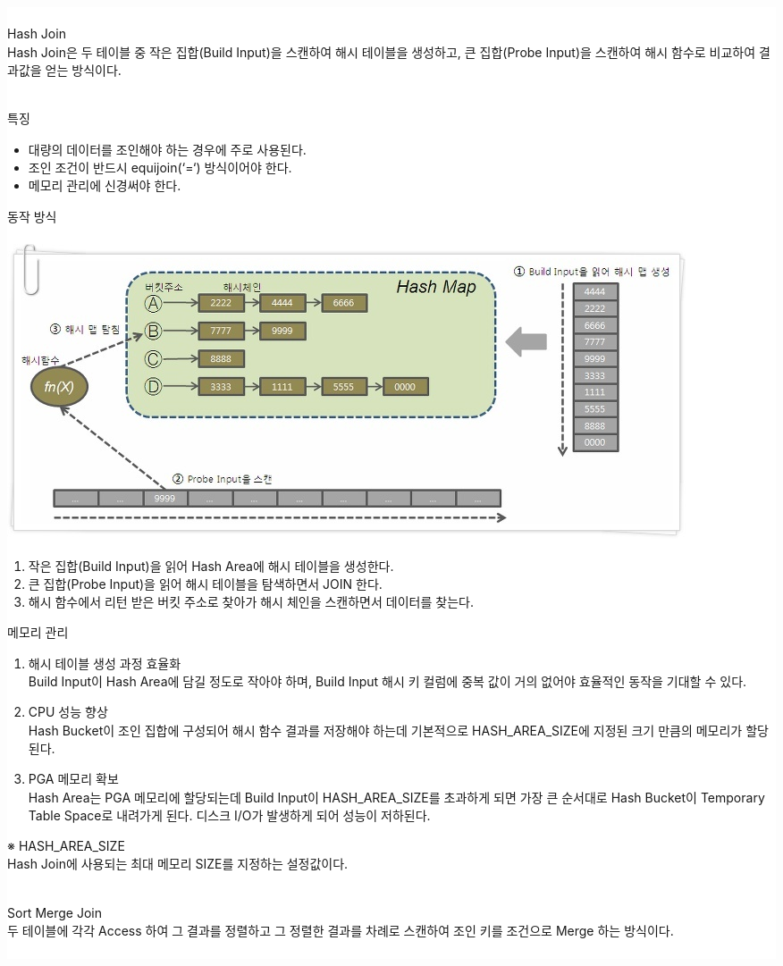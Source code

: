 <br>
Hash Join<br>
Hash Join은 두 테이블 중 작은 집합(Build Input)을 스캔하여 해시 테이블을 생성하고, 큰 집합(Probe Input)을 스캔하여 해시 함수로 비교하여 결과값을 얻는 방식이다. 
<br>
<br>

특징
- 대량의 데이터를 조인해야 하는 경우에 주로 사용된다.
- 조인 조건이 반드시 equijoin(‘=‘) 방식이어야 한다.
- 메모리 관리에 신경써야 한다.

동작 방식<br>
<br>
<img src="hash_join.jpeg" /><br>

1. 작은 집합(Build Input)을 읽어 Hash Area에 해시 테이블을 생성한다.
2. 큰 집합(Probe Input)을 읽어 해시 테이블을 탐색하면서 JOIN 한다.
3. 해시 함수에서 리턴 받은 버킷 주소로 찾아가 해시 체인을 스캔하면서 데이터를 찾는다.

메모리 관리
1. 해시 테이블 생성 과정 효율화<br>
Build Input이 Hash Area에 담길 정도로 작아야 하며, Build Input 해시 키 컬럼에 중복 값이 거의 없어야 효율적인 동작을 기대할 수 있다.

2. CPU 성능 향상<br>
Hash Bucket이 조인 집합에 구성되어 해시 함수 결과를 저장해야 하는데 기본적으로 HASH_AREA_SIZE에 지정된 크기 만큼의 메모리가 할당된다. 

3. PGA 메모리 확보<br>
Hash Area는 PGA 메모리에 할당되는데 Build Input이 HASH_AREA_SIZE를 초과하게 되면 가장 큰 순서대로 Hash Bucket이 Temporary Table Space로 내려가게 된다. 디스크 I/O가 발생하게 되어 성능이 저하된다.

※ HASH_AREA_SIZE<br>
Hash Join에 사용되는 최대 메모리 SIZE를 지정하는 설정값이다.

<br>
Sort Merge Join<br>
두 테이블에 각각 Access 하여 그 결과를 정렬하고 그 정렬한 결과를 차례로 스캔하여 조인 키를 조건으로 Merge 하는 방식이다.
<br>
<br>

